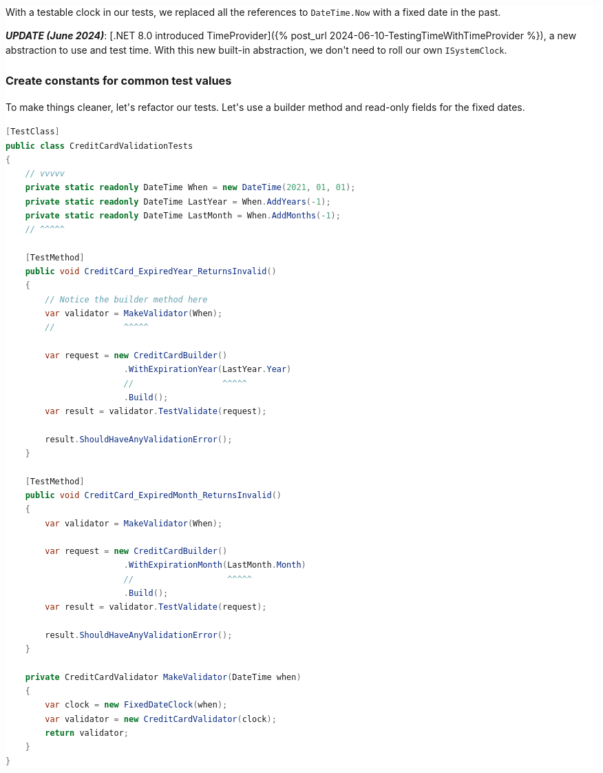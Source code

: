 With a testable clock in our tests, we replaced all the references to `DateTime.Now` with a fixed date in the past.

_**UPDATE (June 2024)**_: [.NET 8.0 introduced TimeProvider]({% post_url 2024-06-10-TestingTimeWithTimeProvider %}), a new abstraction to use and test time. With this new built-in abstraction, we don't need to roll our own `ISystemClock`.

### Create constants for common test values

To make things cleaner, let's refactor our tests. Let's use a builder method and read-only fields for the fixed dates.

```csharp
[TestClass]
public class CreditCardValidationTests
{
    // vvvvv
    private static readonly DateTime When = new DateTime(2021, 01, 01);
    private static readonly DateTime LastYear = When.AddYears(-1);
    private static readonly DateTime LastMonth = When.AddMonths(-1);
    // ^^^^^

    [TestMethod]
    public void CreditCard_ExpiredYear_ReturnsInvalid()
    {
        // Notice the builder method here
        var validator = MakeValidator(When);
        //              ^^^^^

        var request = new CreditCardBuilder()
                        .WithExpirationYear(LastYear.Year)
                        //                  ^^^^^
                        .Build();
        var result = validator.TestValidate(request);

        result.ShouldHaveAnyValidationError();
    }

    [TestMethod]
    public void CreditCard_ExpiredMonth_ReturnsInvalid()
    {
        var validator = MakeValidator(When);

        var request = new CreditCardBuilder()
                        .WithExpirationMonth(LastMonth.Month)
                        //                   ^^^^^
                        .Build();
        var result = validator.TestValidate(request);

        result.ShouldHaveAnyValidationError();
    }

    private CreditCardValidator MakeValidator(DateTime when)
    {
        var clock = new FixedDateClock(when);
        var validator = new CreditCardValidator(clock);
        return validator;
    }
}
```
